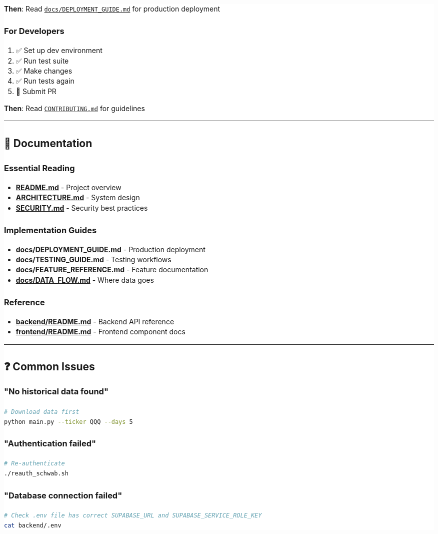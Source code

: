 **Then**: Read [`docs/DEPLOYMENT_GUIDE.md`](./docs/DEPLOYMENT_GUIDE.md) for production deployment

### For Developers

1. ✅ Set up dev environment
2. ✅ Run test suite
3. ✅ Make changes
4. ✅ Run tests again
5. 🚀 Submit PR

**Then**: Read [`CONTRIBUTING.md`](./CONTRIBUTING.md) for guidelines

---

## 📖 Documentation

### Essential Reading
- **[README.md](./README.md)** - Project overview
- **[ARCHITECTURE.md](./ARCHITECTURE.md)** - System design
- **[SECURITY.md](./SECURITY.md)** - Security best practices

### Implementation Guides
- **[docs/DEPLOYMENT_GUIDE.md](./docs/DEPLOYMENT_GUIDE.md)** - Production deployment
- **[docs/TESTING_GUIDE.md](./docs/TESTING_GUIDE.md)** - Testing workflows
- **[docs/FEATURE_REFERENCE.md](./docs/FEATURE_REFERENCE.md)** - Feature documentation
- **[docs/DATA_FLOW.md](./docs/DATA_FLOW.md)** - Where data goes

### Reference
- **[backend/README.md](./backend/README.md)** - Backend API reference
- **[frontend/README.md](./frontend/README.md)** - Frontend component docs

---

## ❓ Common Issues

### "No historical data found"
```bash
# Download data first
python main.py --ticker QQQ --days 5
```

### "Authentication failed"
```bash
# Re-authenticate
./reauth_schwab.sh
```

### "Database connection failed"
```bash
# Check .env file has correct SUPABASE_URL and SUPABASE_SERVICE_ROLE_KEY
cat backend/.env
```
